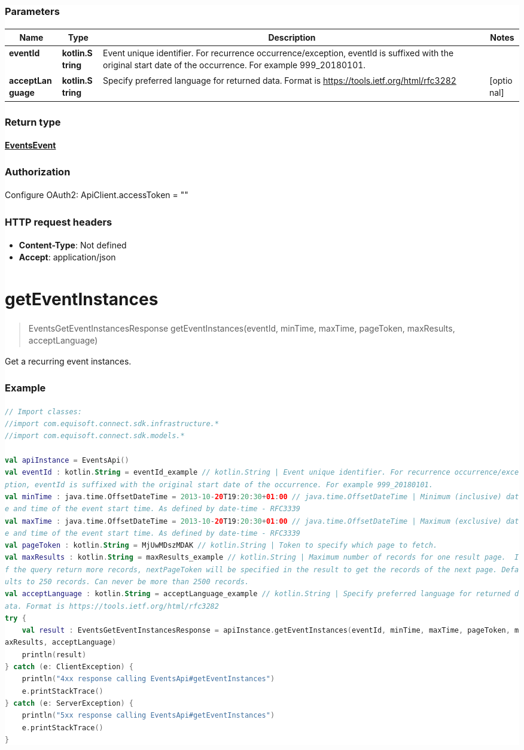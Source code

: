 ### Parameters

Name | Type | Description  | Notes
------------- | ------------- | ------------- | -------------
 **eventId** | **kotlin.String**| Event unique identifier. For recurrence occurrence/exception, eventId is suffixed with the original start date of the occurrence. For example 999_20180101. |
 **acceptLanguage** | **kotlin.String**| Specify preferred language for returned data. Format is https://tools.ietf.org/html/rfc3282 | [optional]

### Return type

[**EventsEvent**](EventsEvent.md)

### Authorization


Configure OAuth2:
    ApiClient.accessToken = ""

### HTTP request headers

 - **Content-Type**: Not defined
 - **Accept**: application/json

<a name="getEventInstances"></a>
# **getEventInstances**
> EventsGetEventInstancesResponse getEventInstances(eventId, minTime, maxTime, pageToken, maxResults, acceptLanguage)

Get a recurring event instances.

### Example
```kotlin
// Import classes:
//import com.equisoft.connect.sdk.infrastructure.*
//import com.equisoft.connect.sdk.models.*

val apiInstance = EventsApi()
val eventId : kotlin.String = eventId_example // kotlin.String | Event unique identifier. For recurrence occurrence/exception, eventId is suffixed with the original start date of the occurrence. For example 999_20180101.
val minTime : java.time.OffsetDateTime = 2013-10-20T19:20:30+01:00 // java.time.OffsetDateTime | Minimum (inclusive) date and time of the event start time. As defined by date-time - RFC3339
val maxTime : java.time.OffsetDateTime = 2013-10-20T19:20:30+01:00 // java.time.OffsetDateTime | Maximum (exclusive) date and time of the event start time. As defined by date-time - RFC3339
val pageToken : kotlin.String = MjUwMDszMDAK // kotlin.String | Token to specify which page to fetch.
val maxResults : kotlin.String = maxResults_example // kotlin.String | Maximum number of records for one result page.  If the query return more records, nextPageToken will be specified in the result to get the records of the next page. Defaults to 250 records. Can never be more than 2500 records.
val acceptLanguage : kotlin.String = acceptLanguage_example // kotlin.String | Specify preferred language for returned data. Format is https://tools.ietf.org/html/rfc3282
try {
    val result : EventsGetEventInstancesResponse = apiInstance.getEventInstances(eventId, minTime, maxTime, pageToken, maxResults, acceptLanguage)
    println(result)
} catch (e: ClientException) {
    println("4xx response calling EventsApi#getEventInstances")
    e.printStackTrace()
} catch (e: ServerException) {
    println("5xx response calling EventsApi#getEventInstances")
    e.printStackTrace()
}
```